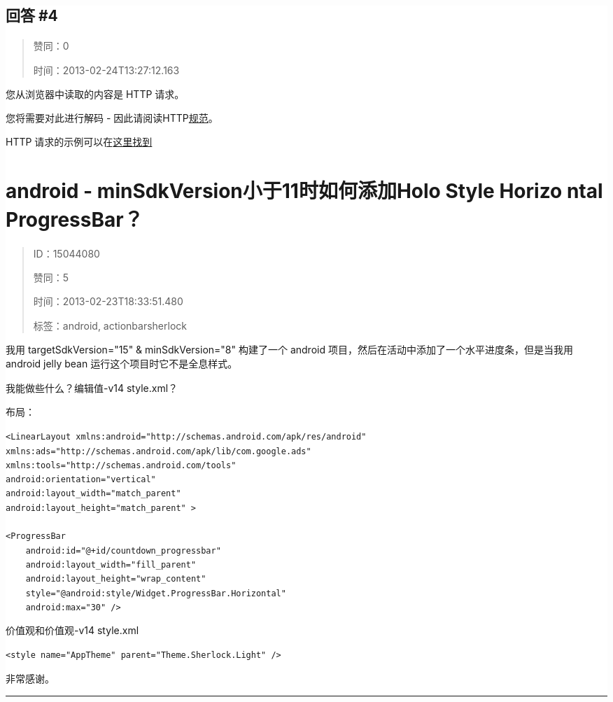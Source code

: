 ## 回答 #4

> 赞同：0
> 
> 时间：2013-02-24T13:27:12.163

您从浏览器中读取的内容是 HTTP 请求。

您将需要对此进行解码 - 因此请阅读HTTP[规范](http://www.w3.org/Protocols/Specs.html)。

HTTP 请求的示例可以在[这里找到](http://djce.org.uk/dumprequest)

# android - minSdkVersion小于11时如何添加Holo Style Horizo ntal ProgressBar？

> ID：15044080
> 
> 赞同：5
> 
> 时间：2013-02-23T18:33:51.480
> 
> 标签：android, actionbarsherlock

我用 targetSdkVersion="15" & minSdkVersion="8" 构建了一个 android 项目，然后在活动中添加了一个水平进度条，但是当我用 android jelly bean 运行这个项目时它不是全息样式。

我能做些什么？编辑值-v14 style.xml？

布局：

```
<LinearLayout xmlns:android="http://schemas.android.com/apk/res/android"
xmlns:ads="http://schemas.android.com/apk/lib/com.google.ads"
xmlns:tools="http://schemas.android.com/tools"
android:orientation="vertical"
android:layout_width="match_parent"
android:layout_height="match_parent" >

<ProgressBar
    android:id="@+id/countdown_progressbar"
    android:layout_width="fill_parent"
    android:layout_height="wrap_content"
    style="@android:style/Widget.ProgressBar.Horizontal"
    android:max="30" /> 
```

价值观和价值观-v14 style.xml

```
<style name="AppTheme" parent="Theme.Sherlock.Light" /> 
```

非常感谢。

* * *
